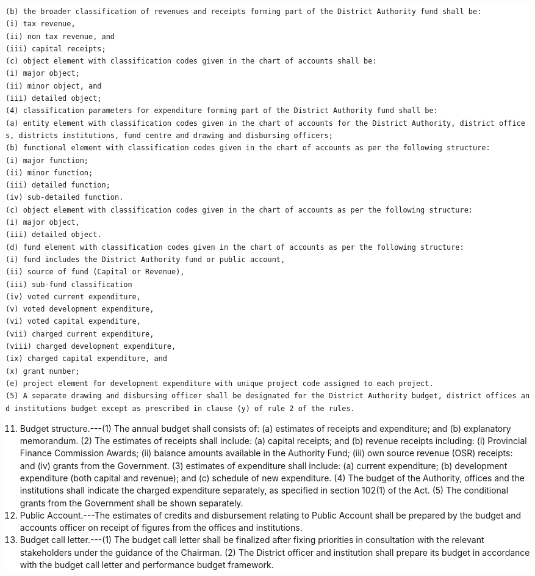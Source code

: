     (b) the broader classification of revenues and receipts forming part of the District Authority fund shall be:
    (i) tax revenue,
    (ii) non tax revenue, and
    (iii) capital receipts;
    (c) object element with classification codes given in the chart of accounts shall be:
    (i) major object;
    (ii) minor object, and
    (iii) detailed object;
    (4) classification parameters for expenditure forming part of the District Authority fund shall be:
    (a) entity element with classification codes given in the chart of accounts for the District Authority, district offices, districts institutions, fund centre and drawing and disbursing officers;
    (b) functional element with classification codes given in the chart of accounts as per the following structure:
    (i) major function;
    (ii) minor function;
    (iii) detailed function;
    (iv) sub-detailed function.
    (c) object element with classification codes given in the chart of accounts as per the following structure:
    (i) major object,
    (iii) detailed object.
    (d) fund element with classification codes given in the chart of accounts as per the following structure:
    (i) fund includes the District Authority fund or public account,
    (ii) source of fund (Capital or Revenue),
    (iii) sub-fund classification
    (iv) voted current expenditure,
    (v) voted development expenditure,
    (vi) voted capital expenditure,
    (vii) charged current expenditure,
    (viii) charged development expenditure,
    (ix) charged capital expenditure, and
    (x) grant number;
    (e) project element for development expenditure with unique project code assigned to each project.
    (5) A separate drawing and disbursing officer shall be designated for the District Authority budget, district offices and institutions budget except as prescribed in clause (y) of rule 2 of the rules.
11. Budget structure.---(1) The annual budget shall consists of:
    (a) estimates of receipts and expenditure; and
    (b) explanatory memorandum.
    (2) The estimates of receipts shall include:
    (a) capital receipts; and
    (b) revenue receipts including:
    (i) Provincial Finance Commission Awards;
    (ii) balance amounts available in the Authority Fund;
    (iii) own source revenue (OSR) receipts: and
    (iv) grants from the Government.
    (3) estimates of expenditure shall include:
    (a) current expenditure;
    (b) development expenditure (both capital and revenue); and
    (c) schedule of new expenditure.
    (4) The budget of the Authority, offices and the institutions shall indicate the charged expenditure separately, as specified in section 102(1) of the Act.
    (5) The conditional grants from the Government shall be shown separately.
12. Public Account.---The estimates of credits and disbursement relating to Public Account shall be prepared by the budget and accounts officer on receipt of figures from the offices and institutions.
13. Budget call letter.---(1) The budget call letter shall be finalized after fixing priorities in consultation with the relevant stakeholders under the guidance of the Chairman.
    (2) The District officer and institution shall prepare its budget in accordance with the budget call letter and performance budget framework.